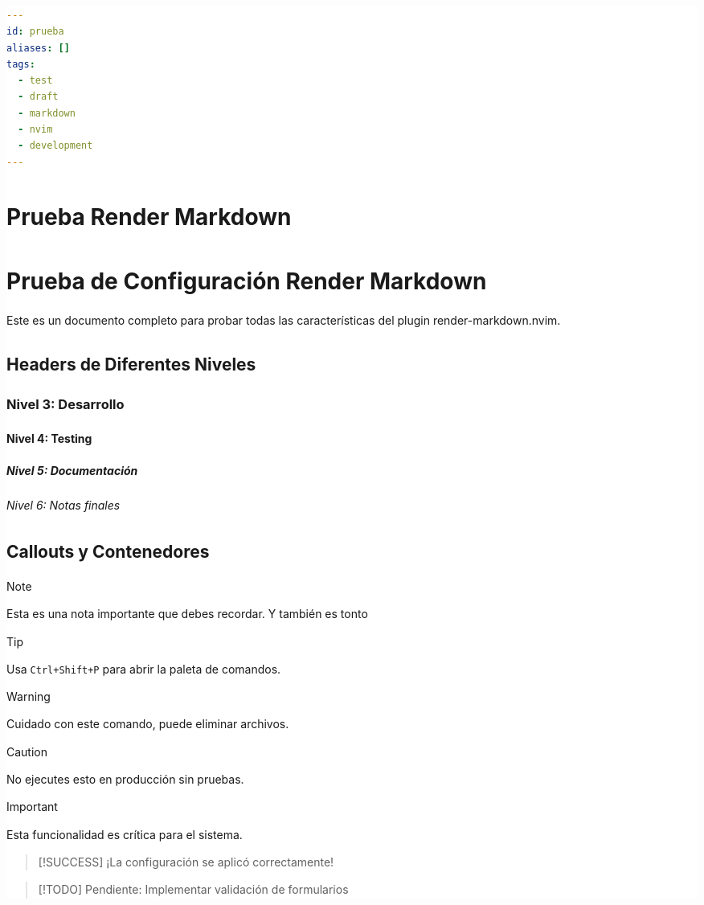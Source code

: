 ```yaml
---
id: prueba
aliases: []
tags:
  - test
  - draft
  - markdown
  - nvim
  - development
---
```


# Prueba Render Markdown

# Prueba de Configuración Render Markdown

Este es un documento completo para probar todas las características del plugin render-markdown.nvim.

## Headers de Diferentes Niveles

### Nivel 3: Desarrollo
#### Nivel 4: Testing
##### Nivel 5: Documentación
###### Nivel 6: Notas finales

## Callouts y Contenedores

> [!NOTE]
> Esta es una nota importante que debes recordar.
> Y también es tonto

> [!TIP]
> Usa `Ctrl+Shift+P` para abrir la paleta de comandos.

> [!WARNING]
> Cuidado con este comando, puede eliminar archivos.

> [!CAUTION]
> No ejecutes esto en producción sin pruebas.

> [!IMPORTANT]
> Esta funcionalidad es crítica para el sistema.

> [!SUCCESS]
> ¡La configuración se aplicó correctamente!

> [!TODO]
> Pendiente: Implementar validación de formularios
